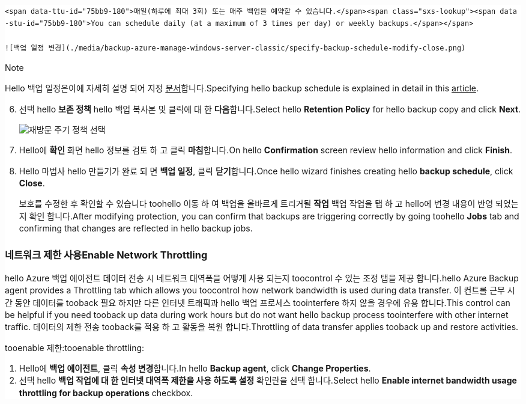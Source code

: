     <span data-ttu-id="75bb9-180">매일(하루에 최대 3회) 또는 매주 백업을 예약할 수 있습니다.</span><span class="sxs-lookup"><span data-stu-id="75bb9-180">You can schedule daily (at a maximum of 3 times per day) or weekly backups.</span></span>

    ![백업 일정 변경](./media/backup-azure-manage-windows-server-classic/specify-backup-schedule-modify-close.png)

   > [!NOTE]
   > <span data-ttu-id="75bb9-182">Hello 백업 일정은이에 자세히 설명 되어 지정 [문서](backup-azure-backup-cloud-as-tape.md)합니다.</span><span class="sxs-lookup"><span data-stu-id="75bb9-182">Specifying hello backup schedule is explained in detail in this [article](backup-azure-backup-cloud-as-tape.md).</span></span>
   >
   >
6. <span data-ttu-id="75bb9-183">선택 hello **보존 정책** hello 백업 복사본 및 클릭에 대 한 **다음**합니다.</span><span class="sxs-lookup"><span data-stu-id="75bb9-183">Select hello **Retention Policy** for hello backup copy and click **Next**.</span></span>

    ![재방문 주기 정책 선택](./media/backup-azure-manage-windows-server-classic/select-retention-policy-modify.png)
7. <span data-ttu-id="75bb9-185">Hello에 **확인** 화면 hello 정보를 검토 하 고 클릭 **마침**합니다.</span><span class="sxs-lookup"><span data-stu-id="75bb9-185">On hello **Confirmation** screen review hello information and click **Finish**.</span></span>
8. <span data-ttu-id="75bb9-186">Hello 마법사 hello 만들기가 완료 되 면 **백업 일정**, 클릭 **닫기**합니다.</span><span class="sxs-lookup"><span data-stu-id="75bb9-186">Once hello wizard finishes creating hello **backup schedule**, click **Close**.</span></span>

    <span data-ttu-id="75bb9-187">보호를 수정한 후 확인할 수 있습니다 toohello 이동 하 여 백업을 올바르게 트리거될 **작업** 백업 작업을 탭 하 고 hello에 변경 내용이 반영 되었는지 확인 합니다.</span><span class="sxs-lookup"><span data-stu-id="75bb9-187">After modifying protection, you can confirm that backups are triggering correctly by going toohello **Jobs** tab and confirming that changes are reflected in hello backup jobs.</span></span>

### <a name="enable-network-throttling"></a><span data-ttu-id="75bb9-188">네트워크 제한 사용</span><span class="sxs-lookup"><span data-stu-id="75bb9-188">Enable Network Throttling</span></span>
<span data-ttu-id="75bb9-189">hello Azure 백업 에이전트 데이터 전송 시 네트워크 대역폭을 어떻게 사용 되는지 toocontrol 수 있는 조정 탭을 제공 합니다.</span><span class="sxs-lookup"><span data-stu-id="75bb9-189">hello Azure Backup agent provides a Throttling tab which allows you toocontrol how network bandwidth is used during data transfer.</span></span> <span data-ttu-id="75bb9-190">이 컨트롤 근무 시간 동안 데이터를 tooback 필요 하지만 다른 인터넷 트래픽과 hello 백업 프로세스 toointerfere 하지 않을 경우에 유용 합니다.</span><span class="sxs-lookup"><span data-stu-id="75bb9-190">This control can be helpful if you need tooback up data during work hours but do not want hello backup process toointerfere with other internet traffic.</span></span> <span data-ttu-id="75bb9-191">데이터의 제한 전송 tooback를 적용 하 고 활동을 복원 합니다.</span><span class="sxs-lookup"><span data-stu-id="75bb9-191">Throttling of data transfer applies tooback up and restore activities.</span></span>  

<span data-ttu-id="75bb9-192">tooenable 제한:</span><span class="sxs-lookup"><span data-stu-id="75bb9-192">tooenable throttling:</span></span>

1. <span data-ttu-id="75bb9-193">Hello에 **백업 에이전트**, 클릭 **속성 변경**합니다.</span><span class="sxs-lookup"><span data-stu-id="75bb9-193">In hello **Backup agent**, click **Change Properties**.</span></span>
2. <span data-ttu-id="75bb9-194">선택 hello **백업 작업에 대 한 인터넷 대역폭 제한을 사용 하도록 설정** 확인란을 선택 합니다.</span><span class="sxs-lookup"><span data-stu-id="75bb9-194">Select hello **Enable internet bandwidth usage throttling for backup operations** checkbox.</span></span>
